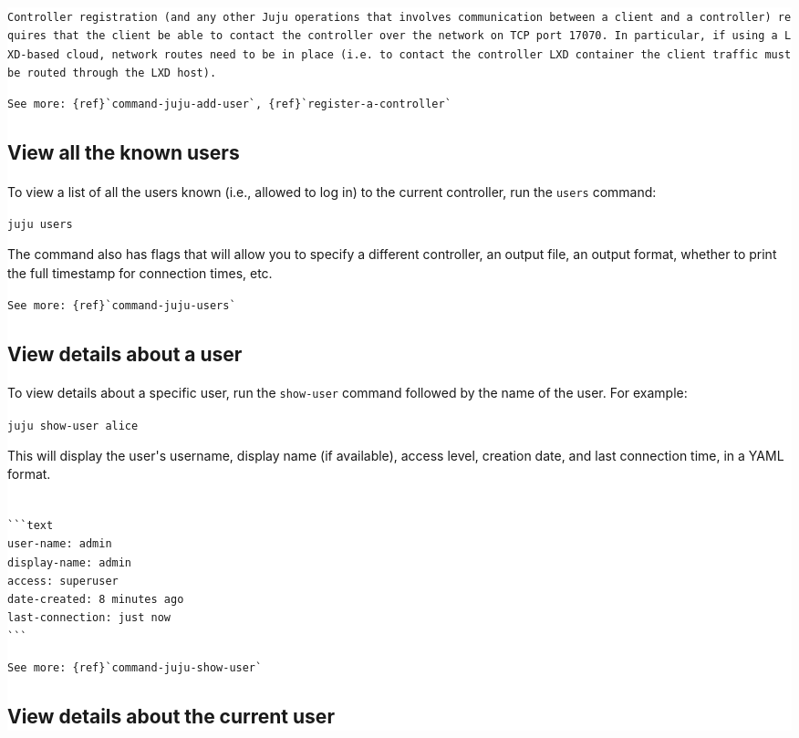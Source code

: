 ```{note}
Controller registration (and any other Juju operations that involves communication between a client and a controller) requires that the client be able to contact the controller over the network on TCP port 17070. In particular, if using a LXD-based cloud, network routes need to be in place (i.e. to contact the controller LXD container the client traffic must be routed through the LXD host).
```

```{ibnote}
See more: {ref}`command-juju-add-user`, {ref}`register-a-controller`
```

## View all the known users

To view a list of all the users known (i.e., allowed to log in) to the current controller, run the `users` command:


```text
juju users
```

The command also has flags that will allow you to specify a different controller, an output file, an output format, whether to print the full timestamp for connection times, etc.

```{ibnote}
See more: {ref}`command-juju-users`
```

## View details about a user

To view details about a specific user, run the `show-user` command followed by the name of the user. For example:

```text
juju show-user alice
```

This will display the user's username, display name (if available), access level, creation date, and last connection time, in a YAML format.


````{dropdown} Example output for user 'admin'

```text
user-name: admin
display-name: admin
access: superuser
date-created: 8 minutes ago
last-connection: just now
```

````

```{ibnote}
See more: {ref}`command-juju-show-user`
```

## View details about the current user
